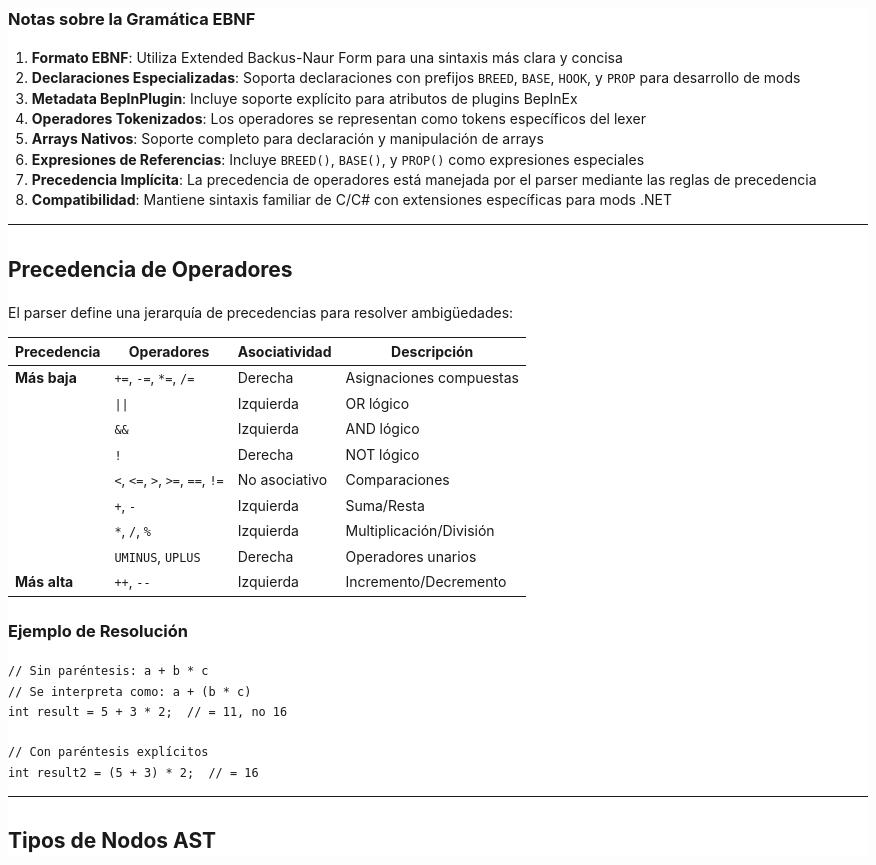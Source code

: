 ### Notas sobre la Gramática EBNF

1. **Formato EBNF**: Utiliza Extended Backus-Naur Form para una sintaxis más clara y concisa
2. **Declaraciones Especializadas**: Soporta declaraciones con prefijos `BREED`, `BASE`, `HOOK`, y `PROP` para desarrollo de mods
3. **Metadata BepInPlugin**: Incluye soporte explícito para atributos de plugins BepInEx
4. **Operadores Tokenizados**: Los operadores se representan como tokens específicos del lexer
5. **Arrays Nativos**: Soporte completo para declaración y manipulación de arrays
6. **Expresiones de Referencias**: Incluye `BREED()`, `BASE()`, y `PROP()` como expresiones especiales
7. **Precedencia Implícita**: La precedencia de operadores está manejada por el parser mediante las reglas de precedencia
8. **Compatibilidad**: Mantiene sintaxis familiar de C/C# con extensiones específicas para mods .NET

---

## Precedencia de Operadores

El parser define una jerarquía de precedencias para resolver ambigüedades:

| Precedencia | Operadores | Asociatividad | Descripción |
|-------------|------------|---------------|-------------|
| **Más baja** | `+=`, `-=`, `*=`, `/=` | Derecha | Asignaciones compuestas |
| | `\|\|` | Izquierda | OR lógico |
| | `&&` | Izquierda | AND lógico |
| | `!` | Derecha | NOT lógico |
| | `<`, `<=`, `>`, `>=`, `==`, `!=` | No asociativo | Comparaciones |
| | `+`, `-` | Izquierda | Suma/Resta |
| | `*`, `/`, `%` | Izquierda | Multiplicación/División |
| | `UMINUS`, `UPLUS` | Derecha | Operadores unarios |
| **Más alta** | `++`, `--` | Izquierda | Incremento/Decremento |

### Ejemplo de Resolución
```lizard
// Sin paréntesis: a + b * c
// Se interpreta como: a + (b * c)
int result = 5 + 3 * 2;  // = 11, no 16

// Con paréntesis explícitos
int result2 = (5 + 3) * 2;  // = 16
```

---

## Tipos de Nodos AST
